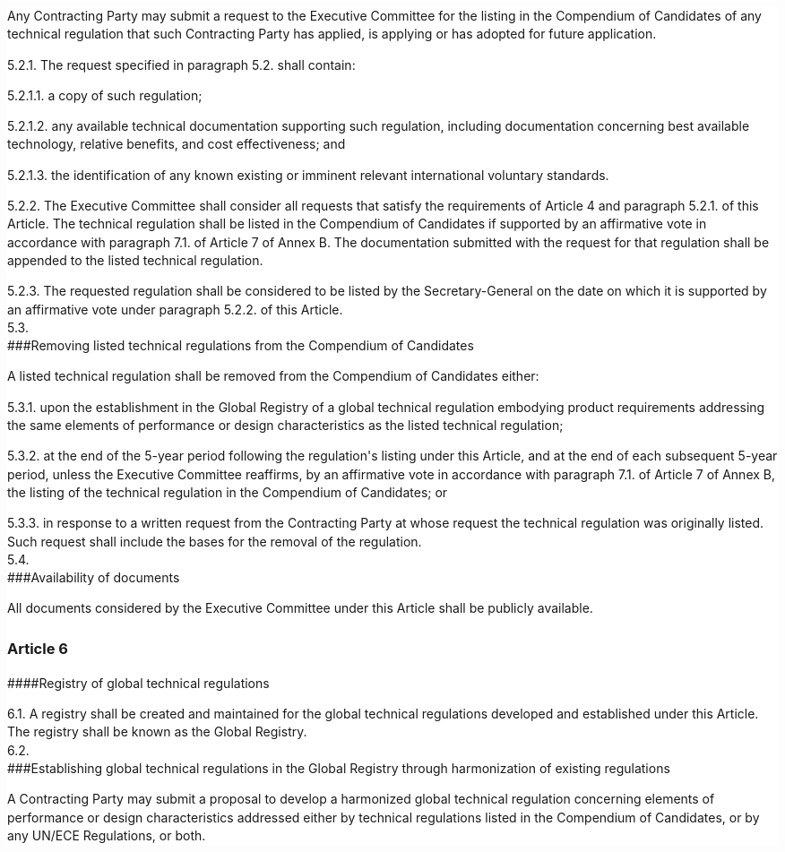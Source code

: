 Any Contracting Party may submit a request to the Executive Committee for the listing in the Compendium of Candidates of any technical regulation that such Contracting Party has applied, is applying or has adopted for future application. 

5.2.1. The request specified in paragraph 5.2. shall contain: 

5.2.1.1. a copy of such regulation;  

5.2.1.2. any available technical documentation supporting such regulation, including documentation concerning best available technology, relative benefits, and cost effectiveness; and  

5.2.1.3. the identification of any known existing or imminent relevant international voluntary standards.    

5.2.2. The Executive Committee shall consider all requests that satisfy the requirements of Article 4 and paragraph 5.2.1. of this Article. The technical regulation shall be listed in the Compendium of Candidates if supported by an affirmative vote in accordance with paragraph 7.1. of Article 7 of Annex B. The documentation submitted with the request for that regulation shall be appended to the listed technical regulation.  

5.2.3. The requested regulation shall be considered to be listed by the Secretary-General on the date on which it is supported by an affirmative vote under paragraph 5.2.2. of this Article.     
5.3.  
###Removing listed technical regulations from the Compendium of Candidates

A listed technical regulation shall be removed from the Compendium of Candidates either: 

5.3.1. upon the establishment in the Global Registry of a global technical regulation embodying product requirements addressing the same elements of performance or design characteristics as the listed technical regulation;  

5.3.2. at the end of the 5-year period following the regulation's listing under this Article, and at the end of each subsequent 5-year period, unless the Executive Committee reaffirms, by an affirmative vote in accordance with paragraph 7.1. of Article 7 of Annex B, the listing of the technical regulation in the Compendium of Candidates; or  

5.3.3. in response to a written request from the Contracting Party at whose request the technical regulation was originally listed. Such request shall include the bases for the removal of the regulation.     
5.4.  
###Availability of documents

All documents considered by the Executive Committee under this Article shall be publicly available.   

### Article  6  

####Registry of global technical regulations

6.1.  A registry shall be created and maintained for the global technical regulations developed and established under this Article. The registry shall be known as the Global Registry.   
6.2.  
###Establishing global technical regulations in the Global Registry through harmonization of existing regulations

A Contracting Party may submit a proposal to develop a harmonized global technical regulation concerning elements of performance or design characteristics addressed either by technical regulations listed in the Compendium of Candidates, or by any UN/ECE Regulations, or both. 
